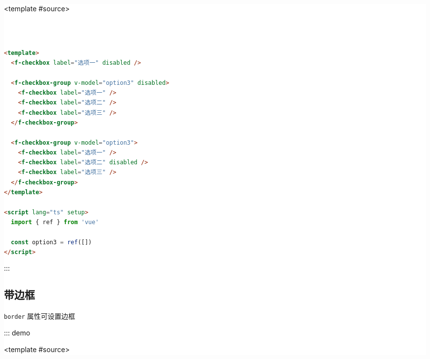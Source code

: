 <template #source>
<f-checkbox label="选项一" disabled />

<br />

<f-checkbox-group v-model="option3" disabled>
<f-checkbox label="选项一"/>
<f-checkbox label="选项二"/>
<f-checkbox label="选项三"/>
</f-checkbox-group>

<br />

<f-checkbox-group v-model="option3">
  <f-checkbox label="选项一"/>
  <f-checkbox label="选项二" disabled/>
  <f-checkbox label="选项三"/>
</f-checkbox-group>
</template>

```html
<template>
  <f-checkbox label="选项一" disabled />

  <f-checkbox-group v-model="option3" disabled>
    <f-checkbox label="选项一" />
    <f-checkbox label="选项二" />
    <f-checkbox label="选项三" />
  </f-checkbox-group>

  <f-checkbox-group v-model="option3">
    <f-checkbox label="选项一" />
    <f-checkbox label="选项二" disabled />
    <f-checkbox label="选项三" />
  </f-checkbox-group>
</template>

<script lang="ts" setup>
  import { ref } from 'vue'

  const option3 = ref([])
</script>
```

:::

## 带边框

`border` 属性可设置边框

::: demo

<template #source>
<f-checkbox-group v-model="option4" border size="large">
<f-checkbox label="选项一" />
<f-checkbox label="选项二" />
<f-checkbox label="选项三" />
</f-checkbox-group>
